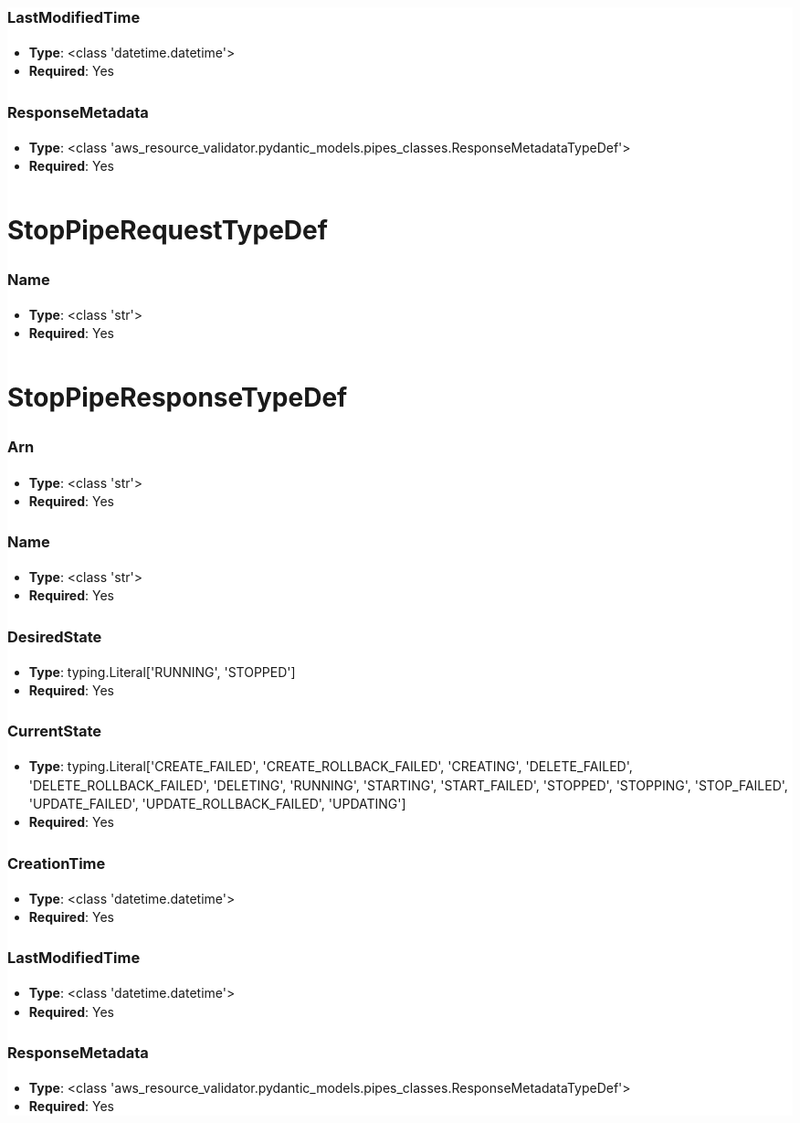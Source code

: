 ### LastModifiedTime
- **Type**: <class 'datetime.datetime'>
- **Required**: Yes

### ResponseMetadata
- **Type**: <class 'aws_resource_validator.pydantic_models.pipes_classes.ResponseMetadataTypeDef'>
- **Required**: Yes


# StopPipeRequestTypeDef

### Name
- **Type**: <class 'str'>
- **Required**: Yes


# StopPipeResponseTypeDef

### Arn
- **Type**: <class 'str'>
- **Required**: Yes

### Name
- **Type**: <class 'str'>
- **Required**: Yes

### DesiredState
- **Type**: typing.Literal['RUNNING', 'STOPPED']
- **Required**: Yes

### CurrentState
- **Type**: typing.Literal['CREATE_FAILED', 'CREATE_ROLLBACK_FAILED', 'CREATING', 'DELETE_FAILED', 'DELETE_ROLLBACK_FAILED', 'DELETING', 'RUNNING', 'STARTING', 'START_FAILED', 'STOPPED', 'STOPPING', 'STOP_FAILED', 'UPDATE_FAILED', 'UPDATE_ROLLBACK_FAILED', 'UPDATING']
- **Required**: Yes

### CreationTime
- **Type**: <class 'datetime.datetime'>
- **Required**: Yes

### LastModifiedTime
- **Type**: <class 'datetime.datetime'>
- **Required**: Yes

### ResponseMetadata
- **Type**: <class 'aws_resource_validator.pydantic_models.pipes_classes.ResponseMetadataTypeDef'>
- **Required**: Yes

